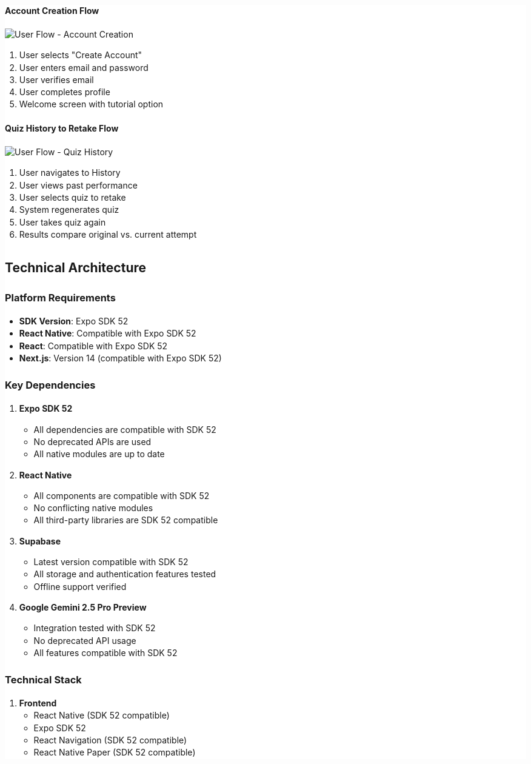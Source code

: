 #### Account Creation Flow
![User Flow - Account Creation](/api/placeholder/500/240)
1. User selects "Create Account"
2. User enters email and password
3. User verifies email
4. User completes profile
5. Welcome screen with tutorial option

#### Quiz History to Retake Flow
![User Flow - Quiz History](/api/placeholder/500/240)
1. User navigates to History
2. User views past performance
3. User selects quiz to retake
4. System regenerates quiz
5. User takes quiz again
6. Results compare original vs. current attempt

## Technical Architecture

### Platform Requirements

- **SDK Version**: Expo SDK 52
- **React Native**: Compatible with Expo SDK 52
- **React**: Compatible with Expo SDK 52
- **Next.js**: Version 14 (compatible with Expo SDK 52)

### Key Dependencies

1. **Expo SDK 52**
   - All dependencies are compatible with SDK 52
   - No deprecated APIs are used
   - All native modules are up to date

2. **React Native**
   - All components are compatible with SDK 52
   - No conflicting native modules
   - All third-party libraries are SDK 52 compatible

3. **Supabase**
   - Latest version compatible with SDK 52
   - All storage and authentication features tested
   - Offline support verified

4. **Google Gemini 2.5 Pro Preview**
   - Integration tested with SDK 52
   - No deprecated API usage
   - All features compatible with SDK 52

### Technical Stack

1. **Frontend**
   - React Native (SDK 52 compatible)
   - Expo SDK 52
   - React Navigation (SDK 52 compatible)
   - React Native Paper (SDK 52 compatible)
